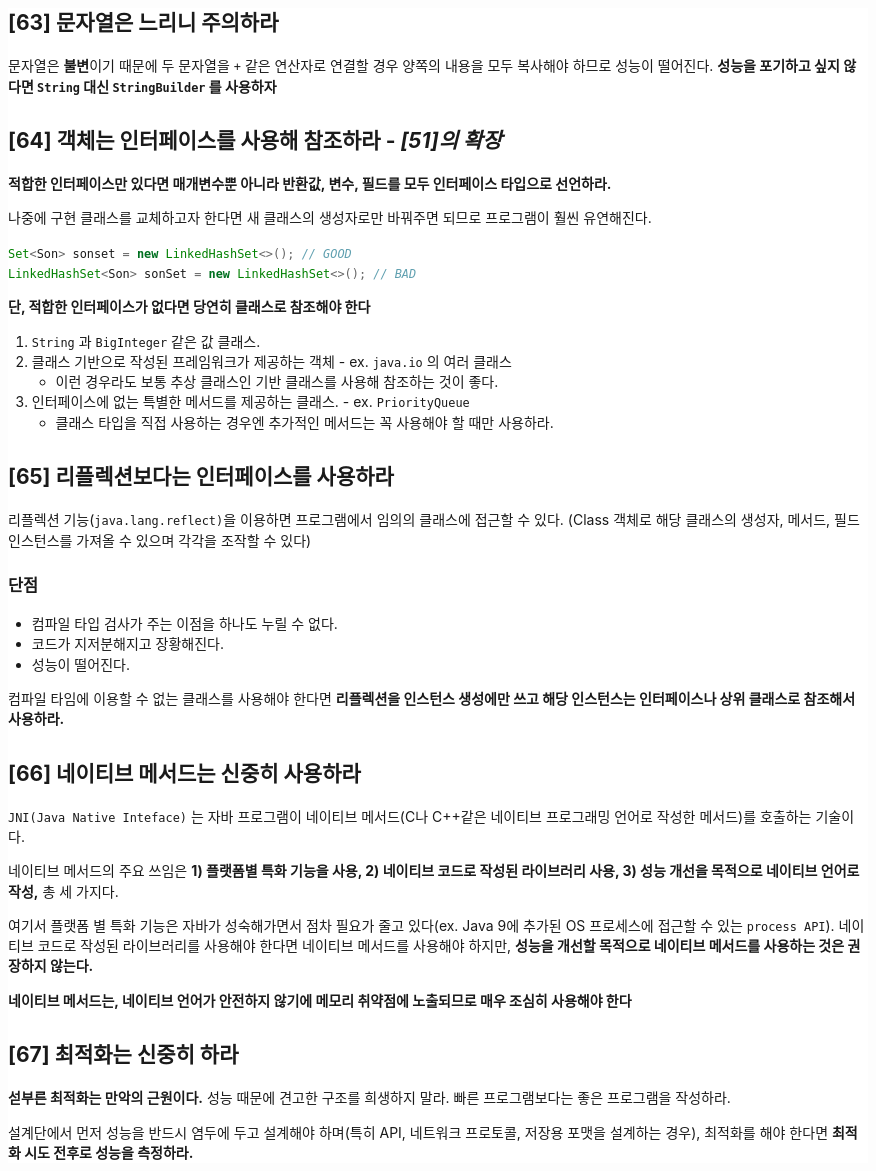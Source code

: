 ## [63] 문자열은 느리니 주의하라

문자열은 **불변**이기 때문에 두 문자열을 `+` 같은 연산자로 연결할 경우 양쪽의 내용을 모두 복사해야 하므로 성능이 떨어진다. **성능을 포기하고 싶지 않다면 `String` 대신 `StringBuilder` 를 사용하자**

## [64] 객체는 인터페이스를 사용해 참조하라 - _[51]의 확장_

**적합한 인터페이스만 있다면 매개변수뿐 아니라 반환값, 변수, 필드를 모두 인터페이스 타입으로 선언하라.**

나중에 구현 클래스를 교체하고자 한다면 새 클래스의 생성자로만 바꿔주면 되므로 프로그램이 훨씬 유연해진다.

```java
Set<Son> sonset = new LinkedHashSet<>(); // GOOD
LinkedHashSet<Son> sonSet = new LinkedHashSet<>(); // BAD
```

**단, 적합한 인터페이스가 없다면 당연히 클래스로 참조해야 한다**

1. `String` 과 `BigInteger` 같은 값 클래스.
2. 클래스 기반으로 작성된 프레임워크가 제공하는 객체 - ex. `java.io` 의 여러 클래스
   - 이런 경우라도 보통 추상 클래스인 기반 클래스를 사용해 참조하는 것이 좋다.
3. 인터페이스에 없는 특별한 메서드를 제공하는 클래스. - ex. `PriorityQueue`
   - 클래스 타입을 직접 사용하는 경우엔 추가적인 메서드는 꼭 사용해야 할 때만 사용하라.

## [65] 리플렉션보다는 인터페이스를 사용하라

리플렉션 기능(`java.lang.reflect)`을 이용하면 프로그램에서 임의의 클래스에 접근할 수 있다. (Class 객체로 해당 클래스의 생성자, 메서드, 필드 인스턴스를 가져올 수 있으며 각각을 조작할 수 있다)

### 단점

- 컴파일 타입 검사가 주는 이점을 하나도 누릴 수 없다.
- 코드가 지저분해지고 장황해진다.
- 성능이 떨어진다.

컴파일 타임에 이용할 수 없는 클래스를 사용해야 한다면 **리플렉션을 인스턴스 생성에만 쓰고 해당 인스턴스는 인터페이스나 상위 클래스로 참조해서 사용하라.**

## [66] 네이티브 메서드는 신중히 사용하라

`JNI(Java Native Inteface)` 는 자바 프로그램이 네이티브 메서드(C나 C++같은 네이티브 프로그래밍 언어로 작성한 메서드)를 호출하는 기술이다.

네이티브 메서드의 주요 쓰임은 **1) 플랫폼별 특화 기능을 사용, 2) 네이티브 코드로 작성된 라이브러리 사용, 3) 성능 개선을 목적으로 네이티브 언어로 작성,** 총 세 가지다.

여기서 플랫폼 별 특화 기능은 자바가 성숙해가면서 점차 필요가 줄고 있다(ex. Java 9에 추가된 OS 프로세스에 접근할 수 있는 `process API`). 네이티브 코드로 작성된 라이브러리를 사용해야 한다면 네이티브 메서드를 사용해야 하지만, **성능을 개선할 목적으로 네이티브 메서드를 사용하는 것은 권장하지 않는다.**

**네이티브 메서드는, 네이티브 언어가 안전하지 않기에 메모리 취약점에 노출되므로 매우 조심히 사용해야 한다**

## [67] 최적화는 신중히 하라

**섣부른 최적화는 만악의 근원이다.** 성능 때문에 견고한 구조를 희생하지 말라. 빠른 프로그램보다는 좋은 프로그램을 작성하라.

설계단에서 먼저 성능을 반드시 염두에 두고 설계해야 하며(특히 API, 네트워크 프로토콜, 저장용 포맷을 설계하는 경우), 최적화를 해야 한다면 **최적화 시도 전후로 성능을 측정하라.**
